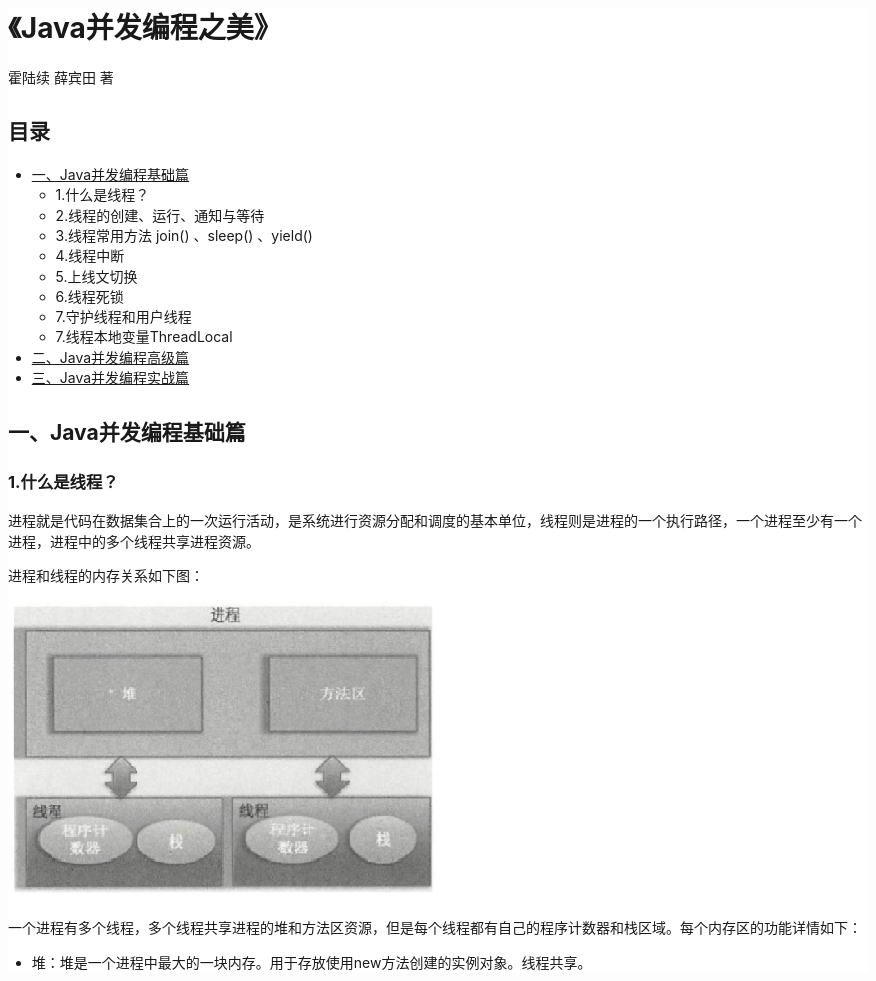 # 《Java并发编程之美》

霍陆续 薛宾田 著



目录
------

* [一、Java并发编程基础篇](#一、Java并发编程基础篇)
  * 1.什么是线程？
  * 2.线程的创建、运行、通知与等待
  * 3.线程常用方法 join() 、sleep() 、yield()
  * 4.线程中断
  * 5.上线文切换
  * 6.线程死锁
  * 7.守护线程和用户线程
  * 7.线程本地变量ThreadLocal
* [二、Java并发编程高级篇](#J二、ava并发编程高级篇)
* [三、Java并发编程实战篇](#三、Java并发编程实战篇)






一、Java并发编程基础篇
------

### 1.什么是线程？

​	进程就是代码在数据集合上的一次运行活动，是系统进行资源分配和调度的基本单位，线程则是进程的一个执行路径，一个进程至少有一个进程，进程中的多个线程共享进程资源。

进程和线程的内存关系如下图：

![](pic/1.png)

​	一个进程有多个线程，多个线程共享进程的堆和方法区资源，但是每个线程都有自己的程序计数器和栈区域。每个内存区的功能详情如下：

- 堆：堆是一个进程中最大的一块内存。用于存放使用new方法创建的实例对象。线程共享。
